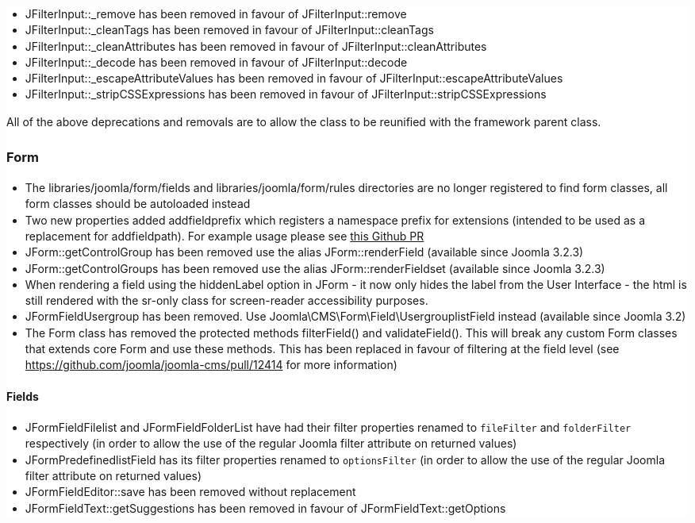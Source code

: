 - JFilterInput::\_remove has been removed in favour of
  JFilterInput::remove
- JFilterInput::\_cleanTags has been removed in favour of
  JFilterInput::cleanTags
- JFilterInput::\_cleanAttributes has been removed in favour of
  JFilterInput::cleanAttributes
- JFilterInput::\_decode has been removed in favour of
  JFilterInput::decode
- JFilterInput::\_escapeAttributeValues has been removed in favour of
  JFilterInput::escapeAttributeValues
- JFilterInput::\_stripCSSExpressions has been removed in favour of
  JFilterInput::stripCSSExpressions

All of the above deprecations and removals are to allow the class to be
reunified with the framework parent class.

### Form

- The libraries/joomla/form/fields and libraries/joomla/form/rules
  directories are no longer registered to find form classes, all form
  classes should be autoloaded instead
- Two new properties added addfieldprefix which registers a namespace
  prefix for extensions (intended to be used as a replacement for
  addfieldpath). For example usage please see
  <a href="https://github.com/joomla/joomla-cms/pull/16419"
  class="external text" target="_blank"
  rel="nofollow noreferrer noopener">this Github PR</a>
- JForm::getControlGroup has been removed use the alias
  JForm::renderField (available since Joomla 3.2.3)
- JForm::getControlGroups has been removed use the alias
  JForm::renderFieldset (available since Joomla 3.2.3)
- When rendering a field using the hiddenLabel option in JForm - it now
  only hides the label from the User Interface - the html is still
  rendered with the sr-only class for screen-reader accessibility
  purposes.
- JFormFieldUsergroup has been removed. Use
  Joomla\CMS\Form\Field\UsergrouplistField instead (available since
  Joomla 3.2)
- The Form class has removed the protected methods filterField() and
  validateField(). This will break any custom Form classes that extends
  core Form and use these methods. This has been replaced in favour of
  filtering at the field level (see
  <a href="https://github.com/joomla/joomla-cms/pull/12414"
  class="external free" target="_blank"
  rel="nofollow noreferrer noopener">https://github.com/joomla/joomla-cms/pull/12414</a>
  for more information)

#### Fields

- JFormFieldFilelist and JFormFieldFolderList have had their filter
  properties renamed to `fileFilter` and `folderFilter` respectively (in
  order to allow the use of the regular Joomla filter attribute on
  returned values)
- JFormPredefinedlistField has its filter properties renamed to
  `optionsFilter` (in order to allow the use of the regular Joomla
  filter attribute on returned values)
- JFormFieldEditor::save has been removed without replacement
- JFormFieldText::getSuggestions has been removed in favour of
  JFormFieldText::getOptions
